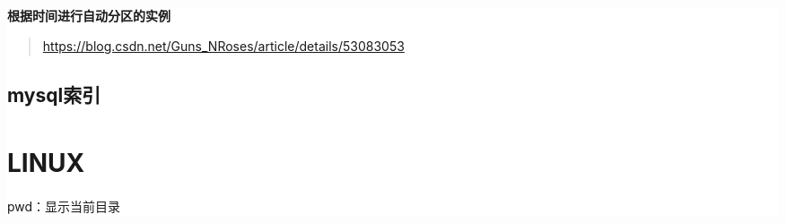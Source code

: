 **根据时间进行自动分区的实例**

> https://blog.csdn.net/Guns_NRoses/article/details/53083053

## mysql索引

# LINUX

pwd：显示当前目录







